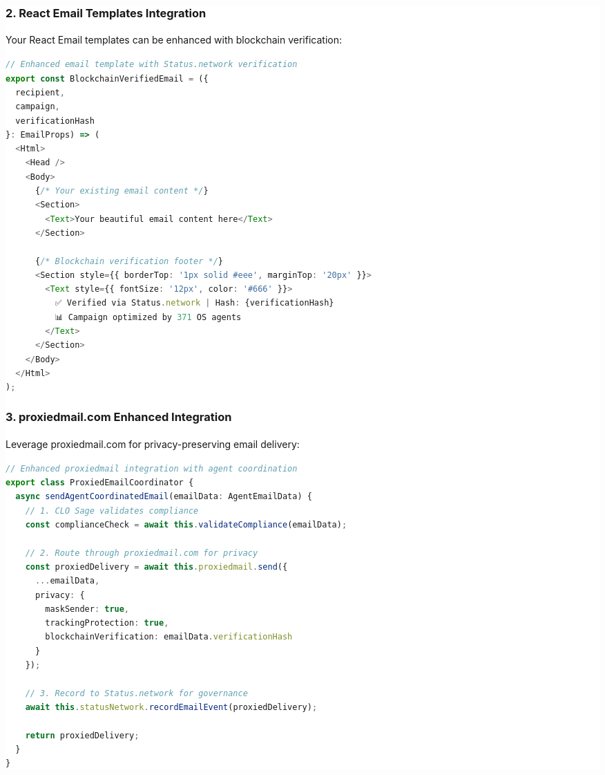 ### 2. **React Email Templates Integration**

Your React Email templates can be enhanced with blockchain verification:

```typescript
// Enhanced email template with Status.network verification
export const BlockchainVerifiedEmail = ({
  recipient,
  campaign,
  verificationHash
}: EmailProps) => (
  <Html>
    <Head />
    <Body>
      {/* Your existing email content */}
      <Section>
        <Text>Your beautiful email content here</Text>
      </Section>
      
      {/* Blockchain verification footer */}
      <Section style={{ borderTop: '1px solid #eee', marginTop: '20px' }}>
        <Text style={{ fontSize: '12px', color: '#666' }}>
          ✅ Verified via Status.network | Hash: {verificationHash}
          📊 Campaign optimized by 371 OS agents
        </Text>
      </Section>
    </Body>
  </Html>
);
```

### 3. **proxiedmail.com Enhanced Integration**

Leverage proxiedmail.com for privacy-preserving email delivery:

```typescript
// Enhanced proxiedmail integration with agent coordination
export class ProxiedEmailCoordinator {
  async sendAgentCoordinatedEmail(emailData: AgentEmailData) {
    // 1. CLO Sage validates compliance
    const complianceCheck = await this.validateCompliance(emailData);
    
    // 2. Route through proxiedmail.com for privacy
    const proxiedDelivery = await this.proxiedmail.send({
      ...emailData,
      privacy: {
        maskSender: true,
        trackingProtection: true,
        blockchainVerification: emailData.verificationHash
      }
    });
    
    // 3. Record to Status.network for governance
    await this.statusNetwork.recordEmailEvent(proxiedDelivery);
    
    return proxiedDelivery;
  }
}
```
